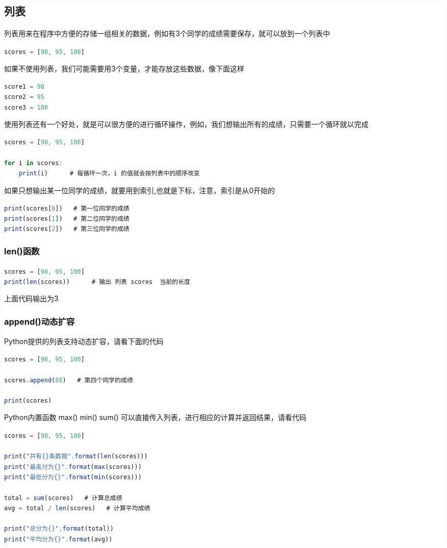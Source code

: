 ## 列表

列表用来在程序中方便的存储一组相关的数据，例如有3个同学的成绩需要保存，就可以放到一个列表中

```javascript
scores = [98, 95, 100]
```

如果不使用列表，我们可能需要用3个变量，才能存放这些数据，像下面这样

```javascript
score1 = 98
score2 = 95
score3 = 100
```

使用列表还有一个好处，就是可以很方便的进行循环操作，例如，我们想输出所有的成绩，只需要一个循环就以完成

```javascript
scores = [98, 95, 100]

for i in scores:
    print(i)      # 每循环一次，i 的值就会按列表中的顺序改变
```

如果只想输出某一位同学的成绩，就要用到索引,也就是下标，注意，索引是从0开始的

```javascript
print(scores[0])   # 第一位同学的成绩
print(scores[1])   # 第二位同学的成绩
print(scores[2])   # 第三位同学的成绩
```

### len()函数

```javascript
scores = [98, 95, 100]
print(len(scores))      # 输出 列表 scores  当前的长度
```

上面代码输出为3

### append()动态扩容

Python提供的列表支持动态扩容，请看下面的代码

```javascript
scores = [98, 95, 100]

scores.append(88)   # 第四个同学的成绩

print(scores)
```

Python内置函数 max() min() sum() 可以直接传入列表，进行相应的计算并返回结果，请看代码

```javascript
scores = [98, 95, 100]

print("共有{}条数据".format(len(scores)))
print("最高分为{}".format(max(scores)))
print("最低分为{}".format(min(scores)))

total = sum(scores)   # 计算总成绩
avg = total / len(scores)   # 计算平均成绩

print("总分为{}".format(total))
print("平均分为{}".format(avg))
```
